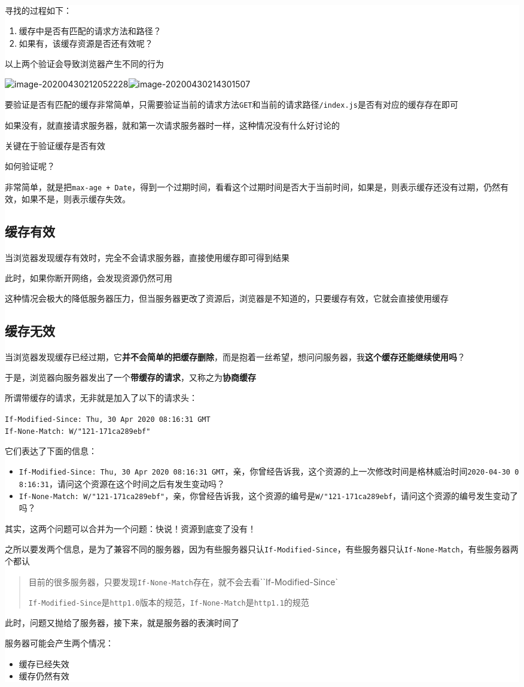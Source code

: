 寻找的过程如下：

1. 缓存中是否有匹配的请求方法和路径？
2. 如果有，该缓存资源是否还有效呢？

以上两个验证会导致浏览器产生不同的行为

![image-20200430212052228](http://mdrs.yuanjin.tech/img/image-20200430212052228.png)![image-20200430214301507](http://mdrs.yuanjin.tech/img/image-20200430214301507.png)

要验证是否有匹配的缓存非常简单，只需要验证当前的请求方法`GET`和当前的请求路径`/index.js`是否有对应的缓存存在即可

如果没有，就直接请求服务器，就和第一次请求服务器时一样，这种情况没有什么好讨论的

关键在于验证缓存是否有效

如何验证呢？

非常简单，就是把`max-age + Date`，得到一个过期时间，看看这个过期时间是否大于当前时间，如果是，则表示缓存还没有过期，仍然有效，如果不是，则表示缓存失效。

## 缓存有效

当浏览器发现缓存有效时，完全不会请求服务器，直接使用缓存即可得到结果

此时，如果你断开网络，会发现资源仍然可用

这种情况会极大的降低服务器压力，但当服务器更改了资源后，浏览器是不知道的，只要缓存有效，它就会直接使用缓存

## 缓存无效

当浏览器发现缓存已经过期，它**并不会简单的把缓存删除**，而是抱着一丝希望，想问问服务器，我**这个缓存还能继续使用吗**？

于是，浏览器向服务器发出了一个**带缓存的请求**，又称之为**协商缓存**

所谓带缓存的请求，无非就是加入了以下的请求头：

```
If-Modified-Since: Thu, 30 Apr 2020 08:16:31 GMT
If-None-Match: W/"121-171ca289ebf"
```

它们表达了下面的信息：

- `If-Modified-Since: Thu, 30 Apr 2020 08:16:31 GMT`，亲，你曾经告诉我，这个资源的上一次修改时间是格林威治时间`2020-04-30 08:16:31`，请问这个资源在这个时间之后有发生变动吗？
- `If-None-Match: W/"121-171ca289ebf"`，亲，你曾经告诉我，这个资源的编号是`W/"121-171ca289ebf`，请问这个资源的编号发生变动了吗？

其实，这两个问题可以合并为一个问题：快说！资源到底变了没有！

之所以要发两个信息，是为了兼容不同的服务器，因为有些服务器只认`If-Modified-Since`，有些服务器只认`If-None-Match`，有些服务器两个都认

> 目前的很多服务器，只要发现`If-None-Match`存在，就不会去看``If-Modified-Since`
>
> `If-Modified-Since`是`http1.0`版本的规范，`If-None-Match`是`http1.1`的规范

此时，问题又抛给了服务器，接下来，就是服务器的表演时间了

服务器可能会产生两个情况：

- 缓存已经失效
- 缓存仍然有效
